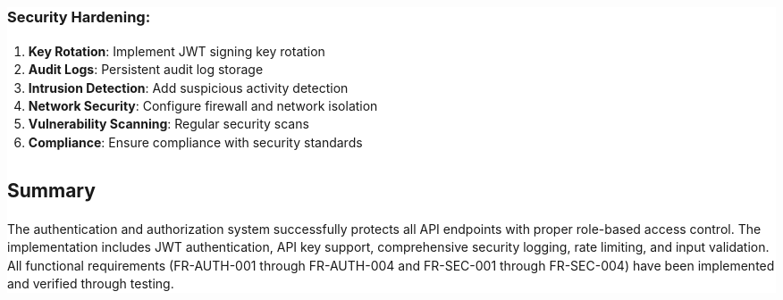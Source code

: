 ### Security Hardening:
1. **Key Rotation**: Implement JWT signing key rotation
2. **Audit Logs**: Persistent audit log storage
3. **Intrusion Detection**: Add suspicious activity detection
4. **Network Security**: Configure firewall and network isolation
5. **Vulnerability Scanning**: Regular security scans
6. **Compliance**: Ensure compliance with security standards

## Summary
The authentication and authorization system successfully protects all API endpoints with proper role-based access control. The implementation includes JWT authentication, API key support, comprehensive security logging, rate limiting, and input validation. All functional requirements (FR-AUTH-001 through FR-AUTH-004 and FR-SEC-001 through FR-SEC-004) have been implemented and verified through testing.
